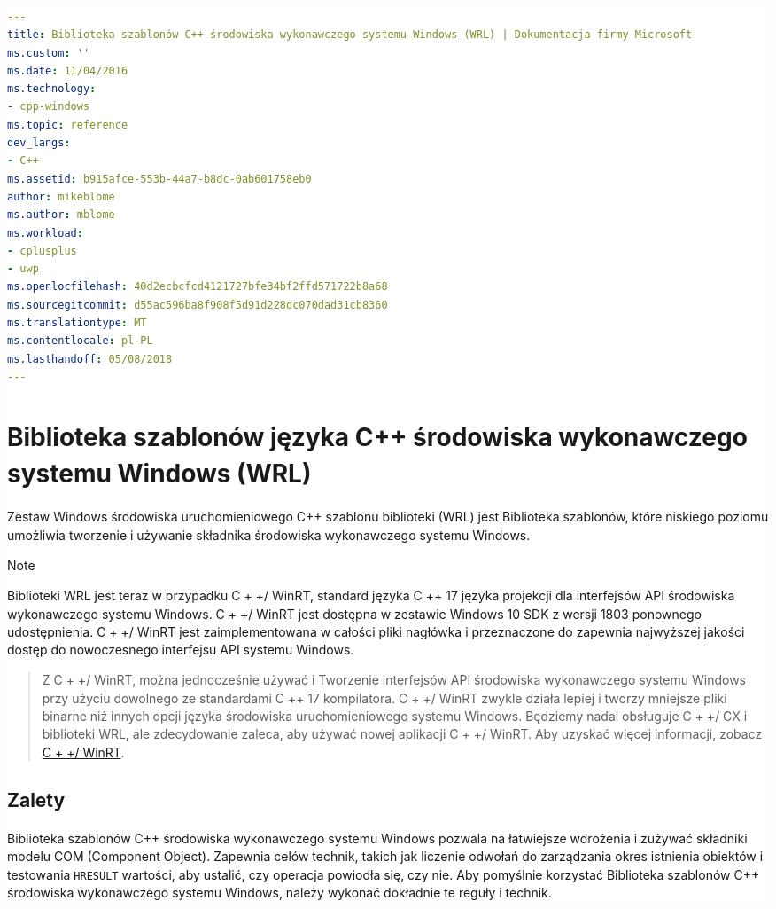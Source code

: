 ```yaml
---
title: Biblioteka szablonów C++ środowiska wykonawczego systemu Windows (WRL) | Dokumentacja firmy Microsoft
ms.custom: ''
ms.date: 11/04/2016
ms.technology:
- cpp-windows
ms.topic: reference
dev_langs:
- C++
ms.assetid: b915afce-553b-44a7-b8dc-0ab601758eb0
author: mikeblome
ms.author: mblome
ms.workload:
- cplusplus
- uwp
ms.openlocfilehash: 40d2ecbcfcd4121727bfe34bf2ffd571722b8a68
ms.sourcegitcommit: d55ac596ba8f908f5d91d228dc070dad31cb8360
ms.translationtype: MT
ms.contentlocale: pl-PL
ms.lasthandoff: 05/08/2018
---
```

# <a name="windows-runtime-c-template-library-wrl"></a>Biblioteka szablonów języka C++ środowiska wykonawczego systemu Windows (WRL)
Zestaw Windows środowiska uruchomieniowego C++ szablonu biblioteki (WRL) jest Biblioteka szablonów, które niskiego poziomu umożliwia tworzenie i używanie składnika środowiska wykonawczego systemu Windows.

> [!NOTE]
> Biblioteki WRL jest teraz w przypadku C + +/ WinRT, standard języka C ++ 17 języka projekcji dla interfejsów API środowiska wykonawczego systemu Windows. C + +/ WinRT jest dostępna w zestawie Windows 10 SDK z wersji 1803 ponownego udostępnienia. C + +/ WinRT jest zaimplementowana w całości pliki nagłówka i przeznaczone do zapewnia najwyższej jakości dostęp do nowoczesnego interfejsu API systemu Windows.

> Z C + +/ WinRT, można jednocześnie używać i Tworzenie interfejsów API środowiska wykonawczego systemu Windows przy użyciu dowolnego ze standardami C ++ 17 kompilatora. C + +/ WinRT zwykle działa lepiej i tworzy mniejsze pliki binarne niż innych opcji języka środowiska uruchomieniowego systemu Windows. Będziemy nadal obsługuje C + +/ CX i biblioteki WRL, ale zdecydowanie zaleca, aby używać nowej aplikacji C + +/ WinRT. Aby uzyskać więcej informacji, zobacz [C + +/ WinRT](https://docs.microsoft.com/windows/uwp/cpp-and-winrt-apis/index).   
  
## <a name="benefits"></a>Zalety  
 Biblioteka szablonów C++ środowiska wykonawczego systemu Windows pozwala na łatwiejsze wdrożenia i zużywać składniki modelu COM (Component Object). Zapewnia celów technik, takich jak liczenie odwołań do zarządzania okres istnienia obiektów i testowania `HRESULT` wartości, aby ustalić, czy operacja powiodła się, czy nie. Aby pomyślnie korzystać Biblioteka szablonów C++ środowiska wykonawczego systemu Windows, należy wykonać dokładnie te reguły i technik.  
  